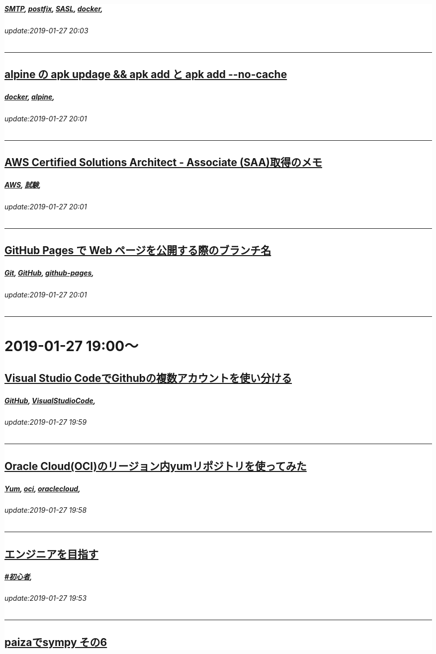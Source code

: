 ##### [SMTP](https://qiita.com/tags/SMTP), [postfix](https://qiita.com/tags/postfix), [SASL](https://qiita.com/tags/SASL), [docker](https://qiita.com/tags/docker), 
###### update:2019-01-27 20:03
---
## [alpine の apk updage && apk add と apk add --no-cache](https://qiita.com/nekottyo/items/72b9fd5a4540d100582b)
##### [docker](https://qiita.com/tags/docker), [alpine](https://qiita.com/tags/alpine), 
###### update:2019-01-27 20:01
---
## [AWS Certified Solutions Architect - Associate (SAA)取得のメモ](https://qiita.com/BlueEventHorizon/items/54417629014674cf5453)
##### [AWS](https://qiita.com/tags/AWS), [試験](https://qiita.com/tags/試験), 
###### update:2019-01-27 20:01
---
## [GitHub Pages で Web ページを公開する際のブランチ名](https://qiita.com/Doarakko/items/b3b24fe0639ee4dbae45)
##### [Git](https://qiita.com/tags/Git), [GitHub](https://qiita.com/tags/GitHub), [github-pages](https://qiita.com/tags/github-pages), 
###### update:2019-01-27 20:01
---




# 2019-01-27 19:00～
## [Visual Studio CodeでGithubの複数アカウントを使い分ける](https://qiita.com/ykoizumi0903/items/44e24d4180ae931552ce)
##### [GitHub](https://qiita.com/tags/GitHub), [VisualStudioCode](https://qiita.com/tags/VisualStudioCode), 
###### update:2019-01-27 19:59
---
## [Oracle Cloud(OCI)のリージョン内yumリポジトリを使ってみた](https://qiita.com/feifo/items/6dc8d9a77bb4798ec675)
##### [Yum](https://qiita.com/tags/Yum), [oci](https://qiita.com/tags/oci), [oraclecloud](https://qiita.com/tags/oraclecloud), 
###### update:2019-01-27 19:58
---
## [エンジニアを目指す](https://qiita.com/prn_itg/items/2d76cfe0310d0d183125)
##### [#初心者](https://qiita.com/tags/#初心者), 
###### update:2019-01-27 19:53
---
## [paizaでsympy その6](https://qiita.com/ohisama@github/items/4c2b76d716e30d7f6a9f)